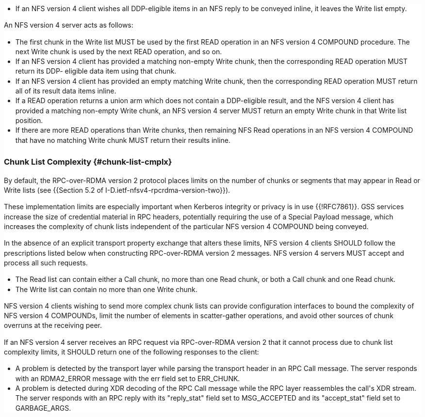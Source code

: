 * If an NFS version 4 client wishes all DDP-eligible items in an NFS
  reply to be conveyed inline, it leaves the Write list empty.

An NFS version 4 server acts as follows:

* The first chunk in the Write list MUST be used by the first READ
  operation in an NFS version 4 COMPOUND procedure. The next Write
  chunk is used by the next READ operation, and so on.
* If an NFS version 4 client has provided a matching non-empty Write
  chunk, then the corresponding READ operation MUST return its DDP-
  eligible data item using that chunk.
* If an NFS version 4 client has provided an empty matching Write
  chunk, then the corresponding READ operation MUST return all of
  its result data items inline.
* If a READ operation returns a union arm which does not contain a
  DDP-eligible result, and the NFS version 4 client has provided a
  matching non-empty Write chunk, an NFS version 4 server MUST
  return an empty Write chunk in that Write list position.
* If there are more READ operations than Write chunks, then
  remaining NFS Read operations in an NFS version 4 COMPOUND that
  have no matching Write chunk MUST return their results inline.

### Chunk List Complexity {#chunk-list-cmplx}

By default, the RPC-over-RDMA version 2 protocol places limits on the
number of chunks or segments that may appear in Read or Write lists
(see {{Section 5.2 of I-D.ietf-nfsv4-rpcrdma-version-two}}).

These implementation limits are especially important when Kerberos
integrity or privacy is in use {{!RFC7861}}. GSS services increase the
size of credential material in RPC headers, potentially requiring the
use of a Special Payload message, which increases the complexity of
chunk lists independent of the particular NFS version 4 COMPOUND
being conveyed.

In the absence of an explicit transport property exchange that alters
these limits, NFS version 4 clients SHOULD follow the prescriptions
listed below when constructing RPC-over-RDMA version 2 messages. NFS
version 4 servers MUST accept and process all such requests.

* The Read list can contain either a Call chunk, no more than one
  Read chunk, or both a Call chunk and one Read chunk.
* The Write list can contain no more than one Write chunk.

NFS version 4 clients wishing to send more complex chunk lists can
provide configuration interfaces to bound the complexity of NFS
version 4 COMPOUNDs, limit the number of elements in scatter-gather
operations, and avoid other sources of chunk overruns at the
receiving peer.

If an NFS version 4 server receives an RPC request via RPC-over-RDMA
version 2 that it cannot process due to chunk list complexity limits,
it SHOULD return one of the following responses to the client:

* A problem is detected by the transport layer while parsing the
  transport header in an RPC Call message. The server responds with
  an RDMA2_ERROR message with the err field set to ERR_CHUNK.
* A problem is detected during XDR decoding of the RPC Call message
  while the RPC layer reassembles the call's XDR stream. The server
  responds with an RPC reply with its "reply_stat" field set to
  MSG_ACCEPTED and its "accept_stat" field set to GARBAGE_ARGS.

